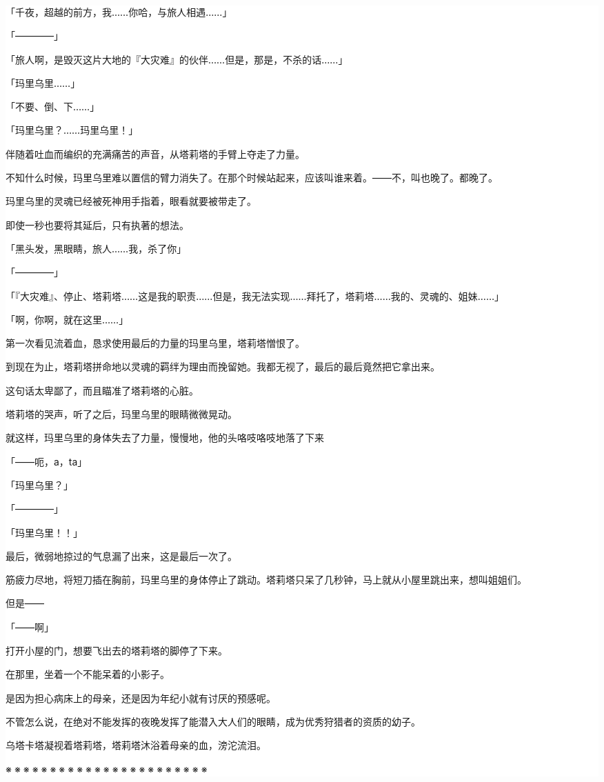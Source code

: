 「千夜，超越的前方，我……你哈，与旅人相遇……」

「――――」

「旅人啊，是毁灭这片大地的『大灾难』的伙伴……但是，那是，不杀的话……」

「玛里乌里……」

「不要、倒、下……」

「玛里乌里？……玛里乌里！」

伴随着吐血而编织的充满痛苦的声音，从塔莉塔的手臂上夺走了力量。

不知什么时候，玛里乌里难以置信的臂力消失了。在那个时候站起来，应该叫谁来着。——不，叫也晚了。都晚了。

玛里乌里的灵魂已经被死神用手指着，眼看就要被带走了。

即使一秒也要将其延后，只有执著的想法。

「黑头发，黑眼睛，旅人……我，杀了你」

「――――」

「『大灾难』、停止、塔莉塔……这是我的职责……但是，我无法实现……拜托了，塔莉塔……我的、灵魂的、姐妹……」

「啊，你啊，就在这里……」

第一次看见流着血，恳求使用最后的力量的玛里乌里，塔莉塔憎恨了。

到现在为止，塔莉塔拼命地以灵魂的羁绊为理由而挽留她。我都无视了，最后的最后竟然把它拿出来。

这句话太卑鄙了，而且瞄准了塔莉塔的心脏。

塔莉塔的哭声，听了之后，玛里乌里的眼睛微微晃动。

就这样，玛里乌里的身体失去了力量，慢慢地，他的头咯吱咯吱地落了下来

「——呃，a，ta」

「玛里乌里？」

「――――」

「玛里乌里！！」

最后，微弱地掠过的气息漏了出来，这是最后一次了。

筋疲力尽地，将短刀插在胸前，玛里乌里的身体停止了跳动。塔莉塔只呆了几秒钟，马上就从小屋里跳出来，想叫姐姐们。

但是——

「——啊」

打开小屋的门，想要飞出去的塔莉塔的脚停了下来。

在那里，坐着一个不能呆着的小影子。

是因为担心病床上的母亲，还是因为年纪小就有讨厌的预感呢。

不管怎么说，在绝对不能发挥的夜晚发挥了能潜入大人们的眼睛，成为优秀狩猎者的资质的幼子。

乌塔卡塔凝视着塔莉塔，塔莉塔沐浴着母亲的血，滂沱流泪。

※ ※ ※ ※ ※ ※ ※ ※ ※ ※ ※ ※ ※ ※ ※ ※ ※ ※ ※ ※ ※ ※ ※
